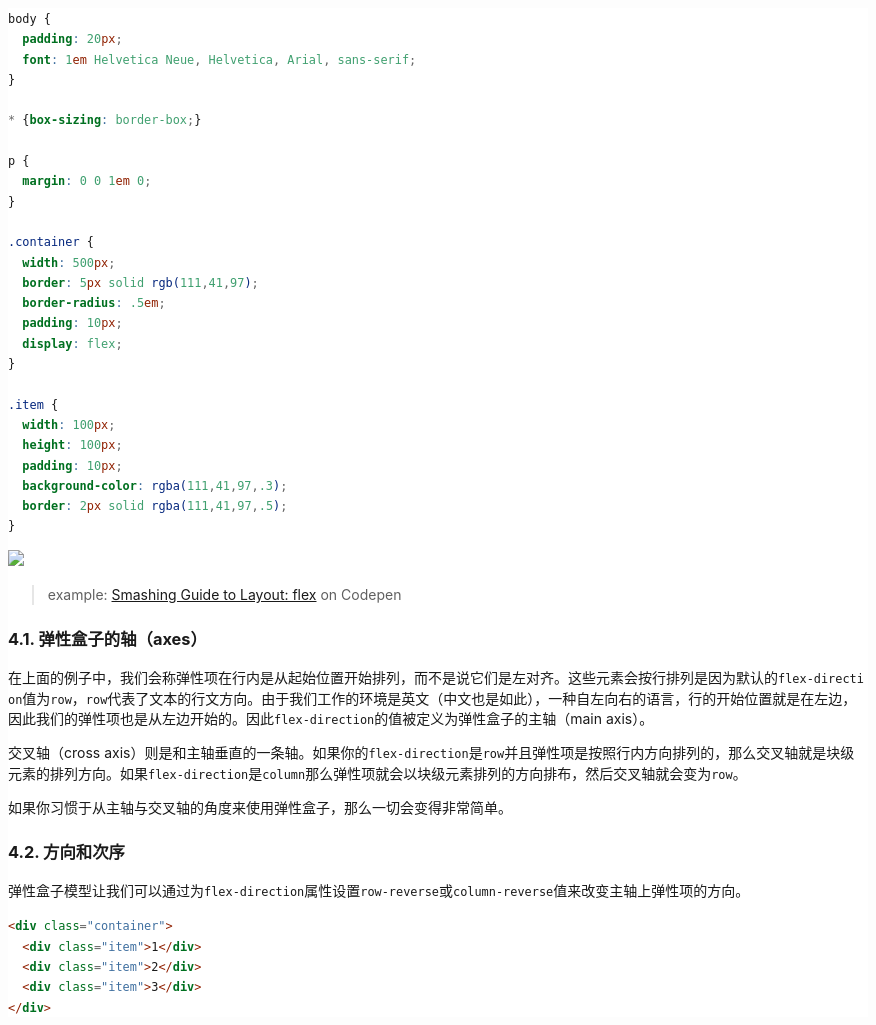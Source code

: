 ```css
body {
  padding: 20px;
  font: 1em Helvetica Neue, Helvetica, Arial, sans-serif;
}

* {box-sizing: border-box;}

p {
  margin: 0 0 1em 0;
}

.container {
  width: 500px;
  border: 5px solid rgb(111,41,97);
  border-radius: .5em;
  padding: 10px;
  display: flex;
}

.item {
  width: 100px;
  height: 100px;
  padding: 10px;
  background-color: rgba(111,41,97,.3);
  border: 2px solid rgba(111,41,97,.5);
}
```

![](/img/1645fd10c4105b96.png)

> example: [Smashing Guide to Layout: flex](https://codepen.io/rachelandrew/pen/RyObov) on Codepen

### 4.1. 弹性盒子的轴（axes）

在上面的例子中，我们会称弹性项在行内是从起始位置开始排列，而不是说它们是左对齐。这些元素会按行排列是因为默认的`flex-direction`值为`row`，`row`代表了文本的行文方向。由于我们工作的环境是英文（中文也是如此），一种自左向右的语言，行的开始位置就是在左边，因此我们的弹性项也是从左边开始的。因此`flex-direction`的值被定义为弹性盒子的主轴（main axis）。

交叉轴（cross axis）则是和主轴垂直的一条轴。如果你的`flex-direction`是`row`并且弹性项是按照行内方向排列的，那么交叉轴就是块级元素的排列方向。如果`flex-direction`是`column`那么弹性项就会以块级元素排列的方向排布，然后交叉轴就会变为`row`。

如果你习惯于从主轴与交叉轴的角度来使用弹性盒子，那么一切会变得非常简单。

### 4.2. 方向和次序

弹性盒子模型让我们可以通过为`flex-direction`属性设置`row-reverse`或`column-reverse`值来改变主轴上弹性项的方向。

```html
<div class="container">
  <div class="item">1</div>
  <div class="item">2</div>
  <div class="item">3</div>
</div>
```
